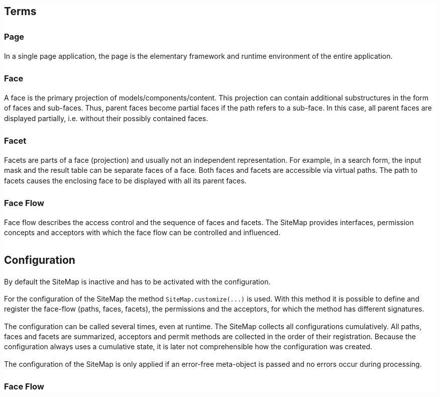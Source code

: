 
## Terms


### Page

In a single page application, the page is the elementary framework and runtime
environment of the entire application.


### Face

A face is the primary projection of models/components/content. This projection
can contain additional substructures in the form of faces and sub-faces. Thus,
parent faces become partial faces if the path refers to a sub-face. In this
case, all parent faces are displayed partially, i.e. without their possibly
contained faces.


### Facet

Facets are parts of a face (projection) and usually not an independent
representation. For example, in a search form, the input mask and the result
table can be separate faces of a face. Both faces and facets are accessible via
virtual paths. The path to facets causes the enclosing face to be displayed with
all its parent faces.


### Face Flow

Face flow describes the access control and the sequence of faces and facets. The
SiteMap provides interfaces, permission  concepts and acceptors with which the
face flow can be controlled and influenced.


## Configuration

By default the SiteMap is inactive and has to be activated with the
configuration.

For the configuration of the SiteMap the method `SiteMap.customize(...)` is
used. With this method it is possible to define and register the face-flow 
(paths, faces, facets), the permissions and the acceptors, for which the method
has different signatures.

The configuration can be called several times, even at runtime. The SiteMap
collects all configurations cumulatively. All paths, faces and facets are
summarized, acceptors and permit methods are collected in the order of their
registration. Because the configuration always uses a cumulative state, it is
later not comprehensible how the configuration was created.

The configuration of the SiteMap is only applied if an error-free meta-object is
passed and no errors occur during processing.


### Face Flow
